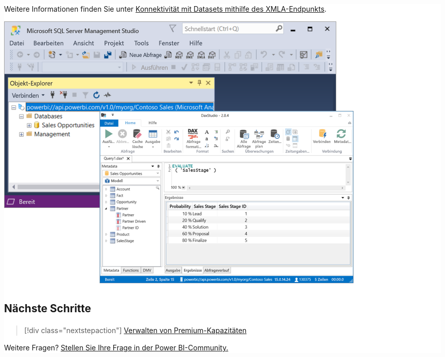 Weitere Informationen finden Sie unter [Konnektivität mit Datasets mithilfe des XMLA-Endpunkts](service-premium-connect-tools.md).

![SSMS](media/service-premium-what-is/connect-tools-ssms-dax.png)


## <a name="next-steps"></a>Nächste Schritte

> [!div class="nextstepaction"]
> [Verwalten von Premium-Kapazitäten](service-premium-capacity-manage.md)

Weitere Fragen? [Stellen Sie Ihre Frage in der Power BI-Community.](https://community.powerbi.com/)
